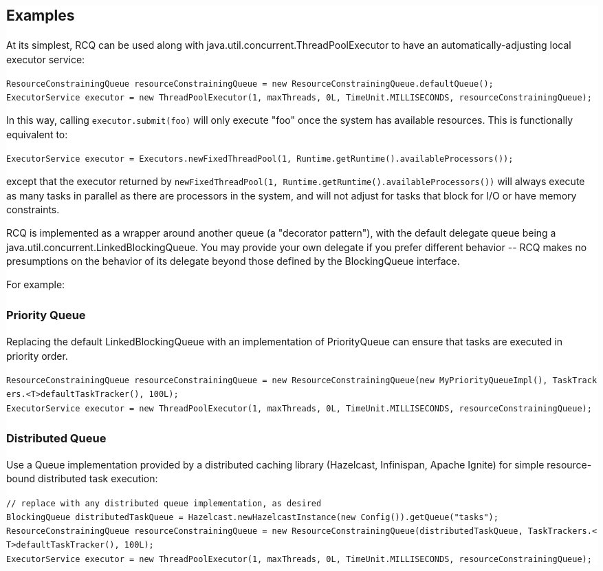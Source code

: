 ## Examples ##

At its simplest, RCQ can be used along with java.util.concurrent.ThreadPoolExecutor to have an automatically-adjusting 
local executor service:

    ResourceConstrainingQueue resourceConstrainingQueue = new ResourceConstrainingQueue.defaultQueue();
    ExecutorService executor = new ThreadPoolExecutor(1, maxThreads, 0L, TimeUnit.MILLISECONDS, resourceConstrainingQueue);

In this way, calling `executor.submit(foo)` will only execute "foo" once the system has available resources. This is 
functionally equivalent to: 

    ExecutorService executor = Executors.newFixedThreadPool(1, Runtime.getRuntime().availableProcessors());
    
except that the executor returned by `newFixedThreadPool(1, Runtime.getRuntime().availableProcessors())` will always 
execute as many tasks in parallel as there are processors in the system, and will not adjust for tasks that block for 
I/O or have memory constraints. 

RCQ is implemented as a wrapper around another queue (a "decorator pattern"), with the default delegate queue being a
java.util.concurrent.LinkedBlockingQueue. You may provide your own delegate if you prefer different behavior -- RCQ 
makes no presumptions on the behavior of its delegate beyond those defined by the BlockingQueue interface.

For example: 

### Priority Queue
Replacing the default LinkedBlockingQueue with an implementation of PriorityQueue can ensure that tasks are executed in priority order.

    ResourceConstrainingQueue resourceConstrainingQueue = new ResourceConstrainingQueue(new MyPriorityQueueImpl(), TaskTrackers.<T>defaultTaskTracker(), 100L);
    ExecutorService executor = new ThreadPoolExecutor(1, maxThreads, 0L, TimeUnit.MILLISECONDS, resourceConstrainingQueue);

    
### Distributed Queue    
Use a Queue implementation provided by a distributed caching library (Hazelcast, Infinispan, Apache Ignite) for simple 
resource-bound distributed task execution: 

    // replace with any distributed queue implementation, as desired
    BlockingQueue distributedTaskQueue = Hazelcast.newHazelcastInstance(new Config()).getQueue("tasks"); 
    ResourceConstrainingQueue resourceConstrainingQueue = new ResourceConstrainingQueue(distributedTaskQueue, TaskTrackers.<T>defaultTaskTracker(), 100L);
    ExecutorService executor = new ThreadPoolExecutor(1, maxThreads, 0L, TimeUnit.MILLISECONDS, resourceConstrainingQueue);
